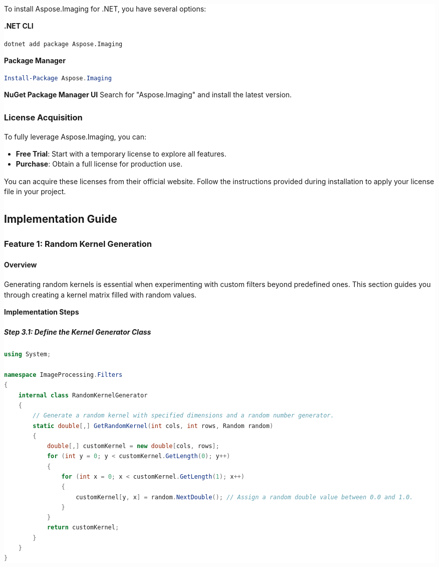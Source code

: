 To install Aspose.Imaging for .NET, you have several options:

**.NET CLI**
```bash
dotnet add package Aspose.Imaging
```

**Package Manager**
```powershell
Install-Package Aspose.Imaging
```

**NuGet Package Manager UI**
Search for "Aspose.Imaging" and install the latest version.

### License Acquisition

To fully leverage Aspose.Imaging, you can:
- **Free Trial**: Start with a temporary license to explore all features.
- **Purchase**: Obtain a full license for production use.
  
You can acquire these licenses from their official website. Follow the instructions provided during installation to apply your license file in your project.

## Implementation Guide

### Feature 1: Random Kernel Generation

#### Overview
Generating random kernels is essential when experimenting with custom filters beyond predefined ones. This section guides you through creating a kernel matrix filled with random values.

**Implementation Steps**

##### Step 3.1: Define the Kernel Generator Class
```csharp
using System;

namespace ImageProcessing.Filters
{
    internal class RandomKernelGenerator
    {
        // Generate a random kernel with specified dimensions and a random number generator.
        static double[,] GetRandomKernel(int cols, int rows, Random random)
        {
            double[,] customKernel = new double[cols, rows];
            for (int y = 0; y < customKernel.GetLength(0); y++)
            {
                for (int x = 0; x < customKernel.GetLength(1); x++)
                {
                    customKernel[y, x] = random.NextDouble(); // Assign a random double value between 0.0 and 1.0.
                }
            }
            return customKernel;
        }
    }
}
```
